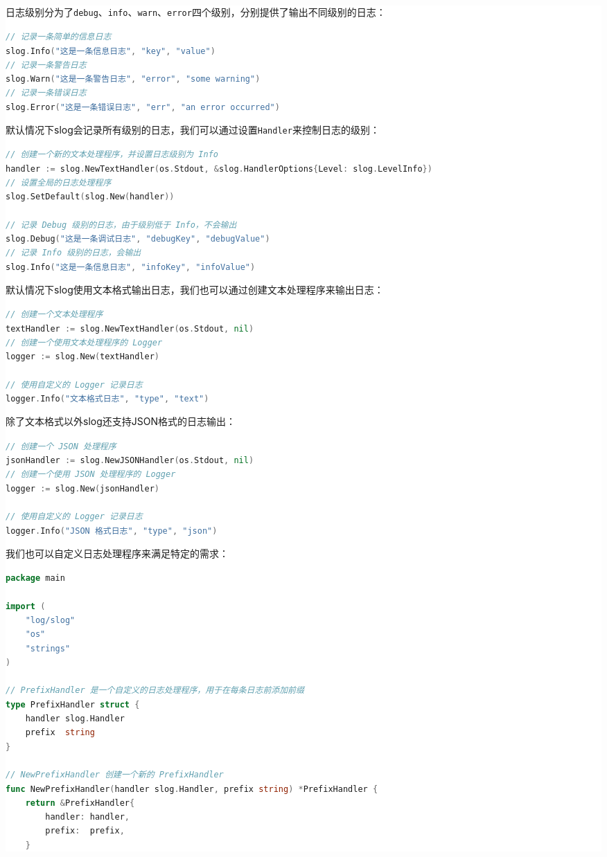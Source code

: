 日志级别分为了`debug`、`info`、`warn`、`error`四个级别，分别提供了输出不同级别的日志：
```go
// 记录一条简单的信息日志
slog.Info("这是一条信息日志", "key", "value")
// 记录一条警告日志
slog.Warn("这是一条警告日志", "error", "some warning")
// 记录一条错误日志
slog.Error("这是一条错误日志", "err", "an error occurred")
```

默认情况下slog会记录所有级别的日志，我们可以通过设置`Handler`来控制日志的级别：
```go
// 创建一个新的文本处理程序，并设置日志级别为 Info
handler := slog.NewTextHandler(os.Stdout, &slog.HandlerOptions{Level: slog.LevelInfo})
// 设置全局的日志处理程序
slog.SetDefault(slog.New(handler))
 
// 记录 Debug 级别的日志，由于级别低于 Info，不会输出
slog.Debug("这是一条调试日志", "debugKey", "debugValue")
// 记录 Info 级别的日志，会输出
slog.Info("这是一条信息日志", "infoKey", "infoValue")
```

默认情况下slog使用文本格式输出日志，我们也可以通过创建文本处理程序来输出日志：
```go
// 创建一个文本处理程序
textHandler := slog.NewTextHandler(os.Stdout, nil)
// 创建一个使用文本处理程序的 Logger
logger := slog.New(textHandler)
 
// 使用自定义的 Logger 记录日志
logger.Info("文本格式日志", "type", "text")
```

除了文本格式以外slog还支持JSON格式的日志输出：
```go
// 创建一个 JSON 处理程序
jsonHandler := slog.NewJSONHandler(os.Stdout, nil)
// 创建一个使用 JSON 处理程序的 Logger
logger := slog.New(jsonHandler)
 
// 使用自定义的 Logger 记录日志
logger.Info("JSON 格式日志", "type", "json")
```

我们也可以自定义日志处理程序来满足特定的需求：
```go
package main
 
import (
    "log/slog"
    "os"
    "strings"
)
 
// PrefixHandler 是一个自定义的日志处理程序，用于在每条日志前添加前缀
type PrefixHandler struct {
    handler slog.Handler
    prefix  string
}
 
// NewPrefixHandler 创建一个新的 PrefixHandler
func NewPrefixHandler(handler slog.Handler, prefix string) *PrefixHandler {
    return &PrefixHandler{
        handler: handler,
        prefix:  prefix,
    }
```